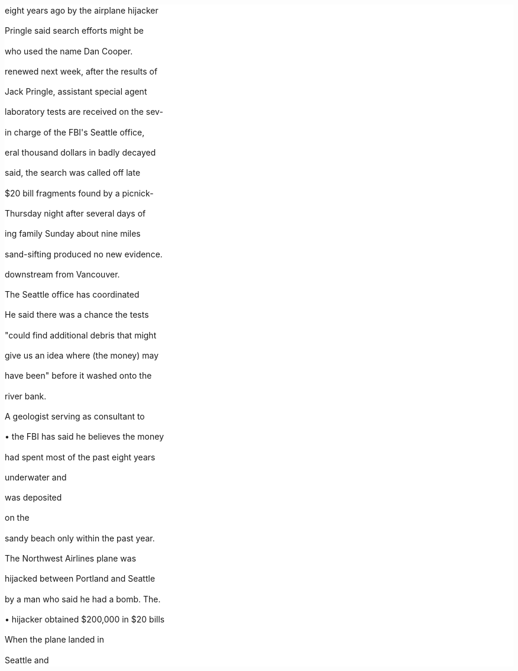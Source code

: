eight years ago by the airplane hijacker

Pringle said search efforts might be

who used the name Dan Cooper.

renewed next week, after the results of

Jack Pringle, assistant special agent

laboratory tests are received on the sev-

in charge of the FBI's Seattle office,

eral thousand dollars in badly decayed

said, the search was called off late

$20 bill fragments found by a picnick-

Thursday night after several days of

ing family Sunday about nine miles

sand-sifting produced no new evidence.

downstream from Vancouver.

The Seattle office has coordinated

He said there was a chance the tests

"could find additional debris that might

give us an idea where (the money) may

have been" before it washed onto the

river bank.

A geologist serving as consultant to

• the FBI has said he believes the money

had spent most of the past eight years

underwater and

was deposited

on the

sandy beach only within the past year.

The Northwest Airlines plane was

hijacked between Portland and Seattle

by a man who said he had a bomb. The.

• hijacker obtained $200,000 in $20 bills

When the plane landed in

Seattle and
